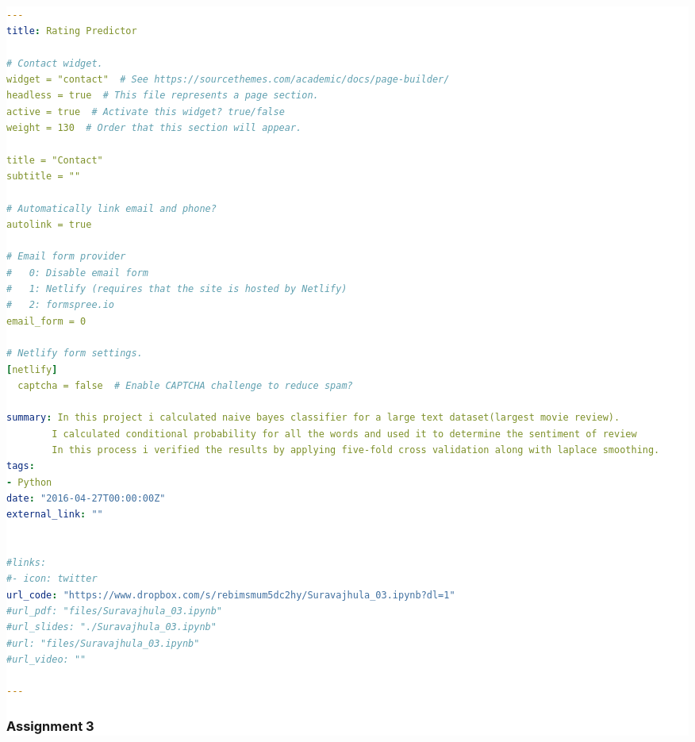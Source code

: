 ```yaml
---
title: Rating Predictor

# Contact widget.
widget = "contact"  # See https://sourcethemes.com/academic/docs/page-builder/
headless = true  # This file represents a page section.
active = true  # Activate this widget? true/false
weight = 130  # Order that this section will appear.

title = "Contact"
subtitle = ""

# Automatically link email and phone?
autolink = true

# Email form provider
#   0: Disable email form
#   1: Netlify (requires that the site is hosted by Netlify)
#   2: formspree.io
email_form = 0

# Netlify form settings.
[netlify]
  captcha = false  # Enable CAPTCHA challenge to reduce spam?

summary: In this project i calculated naive bayes classifier for a large text dataset(largest movie review).
        I calculated conditional probability for all the words and used it to determine the sentiment of review
        In this process i verified the results by applying five-fold cross validation along with laplace smoothing.
tags:
- Python
date: "2016-04-27T00:00:00Z"
external_link: ""


#links:
#- icon: twitter
url_code: "https://www.dropbox.com/s/rebimsmum5dc2hy/Suravajhula_03.ipynb?dl=1"
#url_pdf: "files/Suravajhula_03.ipynb"
#url_slides: "./Suravajhula_03.ipynb"
#url: "files/Suravajhula_03.ipynb"
#url_video: ""

---
```


### Assignment 3
